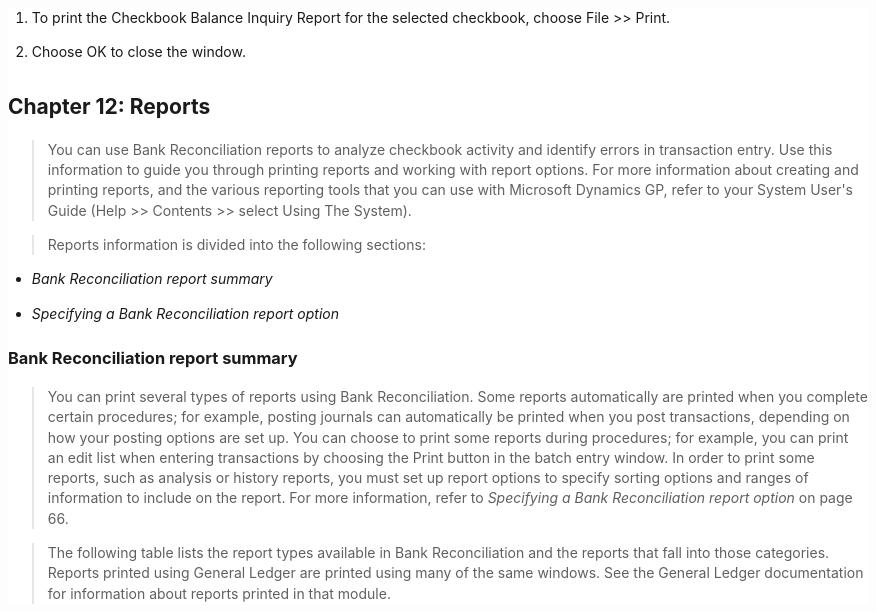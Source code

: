 1.  To print the Checkbook Balance Inquiry Report for the selected checkbook,
    choose File \>\> Print.

2.  Choose OK to close the window.

Chapter 12: Reports
-------------------

>   You can use Bank Reconciliation reports to analyze checkbook activity and
>   identify errors in transaction entry. Use this information to guide you
>   through printing reports and working with report options. For more
>   information about creating and printing reports, and the various reporting
>   tools that you can use with Microsoft Dynamics GP, refer to your System
>   User's Guide (Help \>\> Contents \>\> select Using The System).

>   Reports information is divided into the following sections:

-   *Bank Reconciliation report summary*

-   *Specifying a Bank Reconciliation report option*

### Bank Reconciliation report summary

>   You can print several types of reports using Bank Reconciliation. Some
>   reports automatically are printed when you complete certain procedures; for
>   example, posting journals can automatically be printed when you post
>   transactions, depending on how your posting options are set up. You can
>   choose to print some reports during procedures; for example, you can print
>   an edit list when entering transactions by choosing the Print button in the
>   batch entry window. In order to print some reports, such as analysis or
>   history reports, you must set up report options to specify sorting options
>   and ranges of information to include on the report. For more information,
>   refer to *Specifying a Bank Reconciliation report option* on page 66.

>   The following table lists the report types available in Bank Reconciliation
>   and the reports that fall into those categories. Reports printed using
>   General Ledger are printed using many of the same windows. See the General
>   Ledger documentation for information about reports printed in that module.

